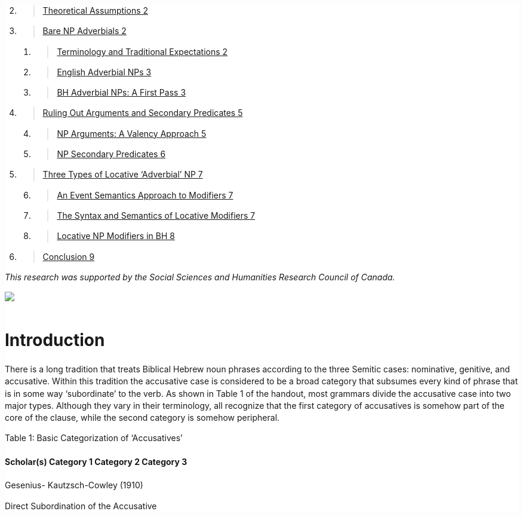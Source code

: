2.  > [Theoretical Assumptions 2](#theoretical-assumptions)

3.  > [Bare NP Adverbials 2](#bare-np-adverbials)
    
    1.  > [Terminology and Traditional Expectations
        > 2](#terminology-and-traditional-expectations)
    
    2.  > [English Adverbial NPs 3](#english-adverbial-nps)
    
    3.  > [BH Adverbial NPs: A First Pass
        > 3](#bh-adverbial-nps-a-first-pass)

4.  > [Ruling Out Arguments and Secondary Predicates
    > 5](#ruling-out-arguments-and-secondary-predi--cates)
    
    4.  > [NP Arguments: A Valency Approach
        > 5](#np-arguments-a-valency-approach)
    
    5.  > [NP Secondary Predicates 6](#np-secondary-predicates)

5.  > [Three Types of Locative ‘Adverbial’ NP
    > 7](#three-types-of-locative-adverbial-np)
    
    6.  > [An Event Semantics Approach to Modifiers
        > 7](#an-event-semantics-approach-to-modifiers)
    
    7.  > [The Syntax and Semantics of Locative Modifiers
        > 7](#the-syntax-and-semantics-of-locative-modifiers)
    
    8.  > [Locative NP Modifiers in BH 8](#locative-np-modifiers-in-bh)

6.  > [Conclusion 9](#conclusion)

*This research was supported by the Social Sciences and Humanities
Research Council of Canada.*

![](media/image1.jpeg)

# Introduction

There is a long tradition that treats Biblical Hebrew noun phrases
according to the three Semitic cases: nominative, genitive, and
accusative. Within this tradition the accusative case is considered to
be a broad category that subsumes every kind of phrase that is in some
way ‘subordinate’ to the verb. As shown in Table 1 of the handout, most
grammars divide the accusative case into two major types. Although they
vary in their terminology, all recognize that the first category of
accusatives is somehow part of the core of the clause, while the second
category is somehow peripheral.

Table 1: Basic Categorization of ‘Accusatives’

#### Scholar(s) Category 1 Category 2 Category 3

Gesenius- Kautzsch-Cowley (1910)

Direct Subordination of the Accusative
